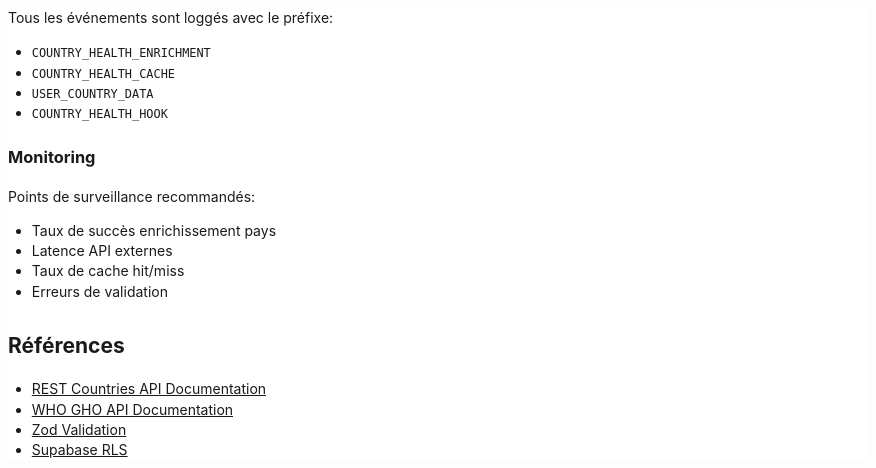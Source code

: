 Tous les événements sont loggés avec le préfixe:
- `COUNTRY_HEALTH_ENRICHMENT`
- `COUNTRY_HEALTH_CACHE`
- `USER_COUNTRY_DATA`
- `COUNTRY_HEALTH_HOOK`

### Monitoring

Points de surveillance recommandés:
- Taux de succès enrichissement pays
- Latence API externes
- Taux de cache hit/miss
- Erreurs de validation

## Références

- [REST Countries API Documentation](https://restcountries.com/)
- [WHO GHO API Documentation](https://www.who.int/data/gho/info/gho-odata-api)
- [Zod Validation](https://zod.dev/)
- [Supabase RLS](https://supabase.com/docs/guides/auth/row-level-security)

